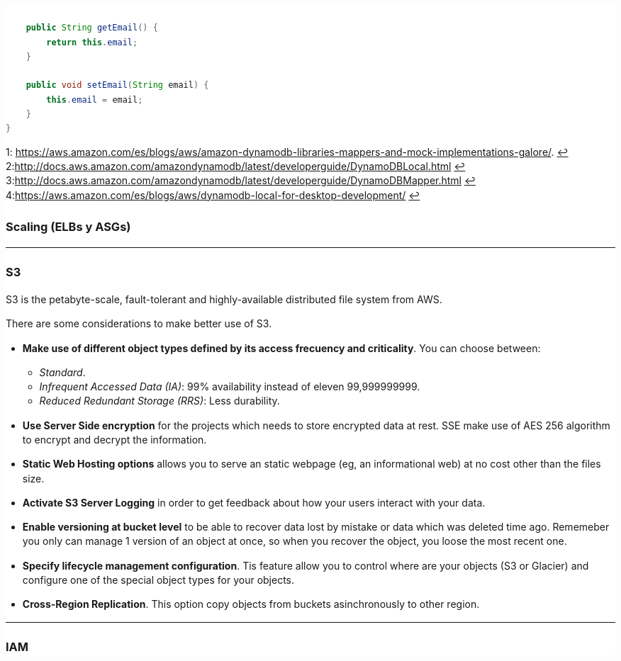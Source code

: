 ```java

    public String getEmail() {
        return this.email;
    }

    public void setEmail(String email) {
        this.email = email;
    }
}

```
<a name="f1">1</a>: https://aws.amazon.com/es/blogs/aws/amazon-dynamodb-libraries-mappers-and-mock-implementations-galore/. [↩](#a1)  
<a name="f2">2</a>:http://docs.aws.amazon.com/amazondynamodb/latest/developerguide/DynamoDBLocal.html [↩](#a2)
<a name="f3">3</a>:http://docs.aws.amazon.com/amazondynamodb/latest/developerguide/DynamoDBMapper.html [↩](#a3) 
<a name="f4">4</a>:https://aws.amazon.com/es/blogs/aws/dynamodb-local-for-desktop-development/ [↩](#a4)  

### Scaling (ELBs y ASGs)
---
### S3

S3 is the petabyte-scale, fault-tolerant and highly-available distributed file system from AWS.

There are some considerations to make better use of S3.

* **Make use of different object types defined by its access frecuency and criticality**. You can choose between:
	* *Standard*.
	* *Infrequent Accessed Data (IA)*: 99% availability instead of eleven 99,999999999. 
	* *Reduced Redundant Storage (RRS)*: Less durability.

* **Use Server Side encryption** for the projects which needs to store encrypted data at rest. SSE make use of AES 256 algorithm to encrypt and decrypt the information.

* **Static Web Hosting options** allows you to serve an static webpage (eg, an informational web) at no cost other than the files size.

* **Activate S3 Server Logging** in order to get feedback about how your users interact with your data.

* **Enable versioning at bucket level** to be able to recover data lost by mistake or data which was deleted time ago. Rememeber you only can manage 1 version of an object at once, so when you recover the object, you loose the most recent one.

* **Specify lifecycle management configuration**. Tis feature allow you to control where are your objects (S3 or Glacier) and configure one of the special object types for your objects.

* **Cross-Region Replication**. This option copy objects from buckets asinchronously to other region.

---
### IAM
